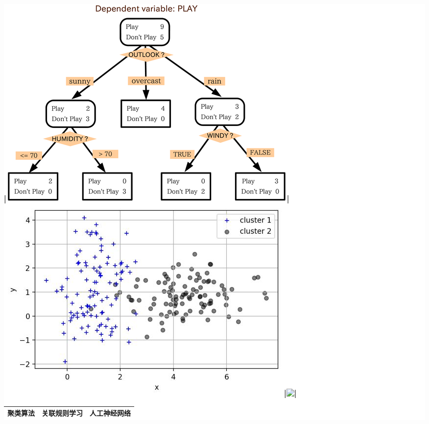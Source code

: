 |![](./img/ch2/2.2.4.png)|![](./img/ch2/2.1/5.jpg)|![](./img/ch2/2.1/6.jpg)|

|聚类算法|关联规则学习|人工神经网络|
|:-:|:-:|:-:|